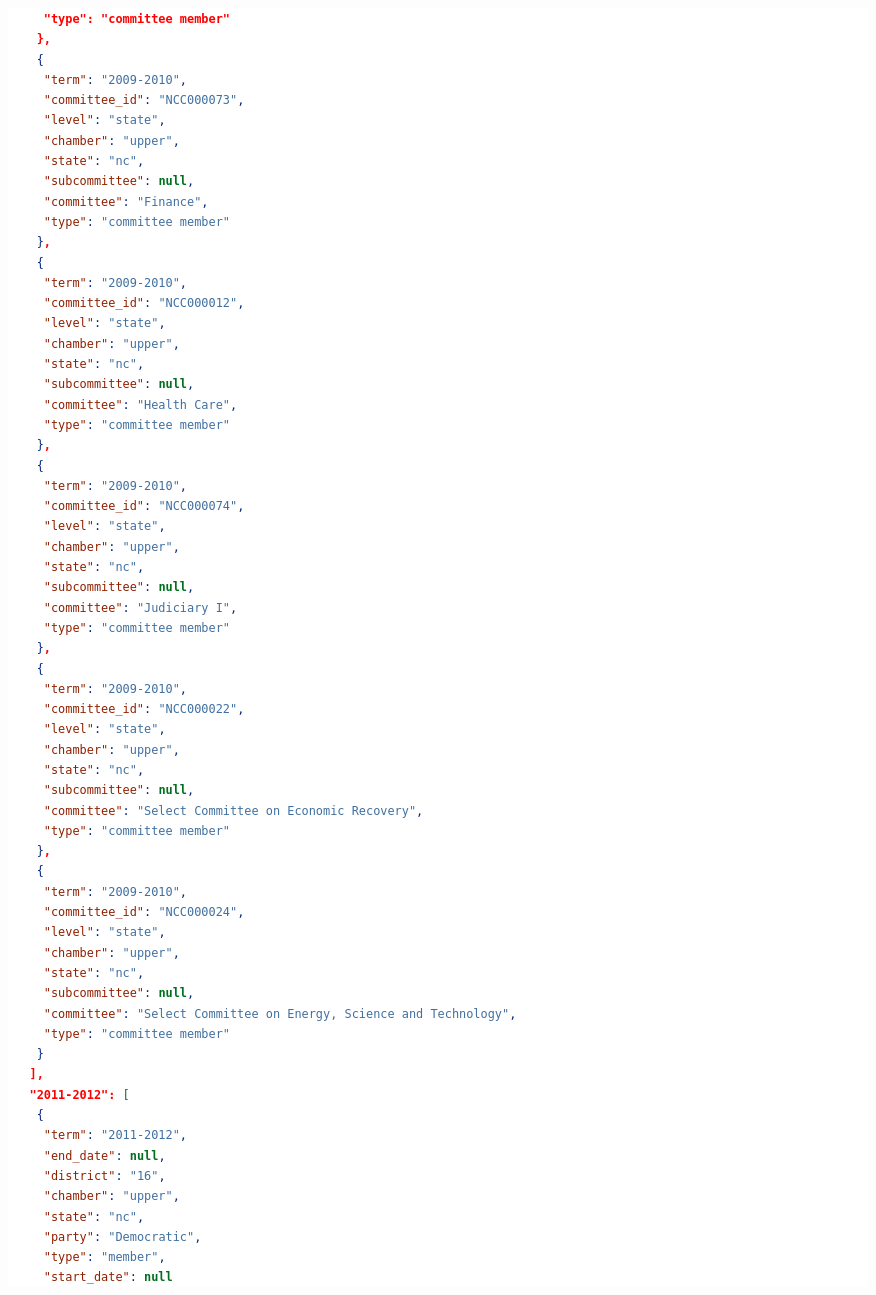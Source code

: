 ```json
     "type": "committee member"
    }, 
    {
     "term": "2009-2010", 
     "committee_id": "NCC000073", 
     "level": "state", 
     "chamber": "upper", 
     "state": "nc", 
     "subcommittee": null, 
     "committee": "Finance", 
     "type": "committee member"
    }, 
    {
     "term": "2009-2010", 
     "committee_id": "NCC000012", 
     "level": "state", 
     "chamber": "upper", 
     "state": "nc", 
     "subcommittee": null, 
     "committee": "Health Care", 
     "type": "committee member"
    }, 
    {
     "term": "2009-2010", 
     "committee_id": "NCC000074", 
     "level": "state", 
     "chamber": "upper", 
     "state": "nc", 
     "subcommittee": null, 
     "committee": "Judiciary I", 
     "type": "committee member"
    }, 
    {
     "term": "2009-2010", 
     "committee_id": "NCC000022", 
     "level": "state", 
     "chamber": "upper", 
     "state": "nc", 
     "subcommittee": null, 
     "committee": "Select Committee on Economic Recovery", 
     "type": "committee member"
    }, 
    {
     "term": "2009-2010", 
     "committee_id": "NCC000024", 
     "level": "state", 
     "chamber": "upper", 
     "state": "nc", 
     "subcommittee": null, 
     "committee": "Select Committee on Energy, Science and Technology", 
     "type": "committee member"
    }
   ], 
   "2011-2012": [
    {
     "term": "2011-2012", 
     "end_date": null, 
     "district": "16", 
     "chamber": "upper", 
     "state": "nc", 
     "party": "Democratic", 
     "type": "member", 
     "start_date": null
```